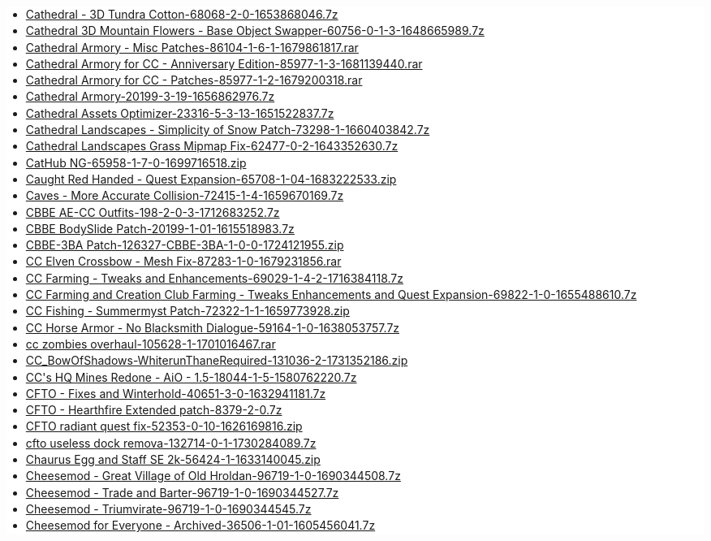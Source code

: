 *  [Cathedral - 3D Tundra Cotton-68068-2-0-1653868046.7z](https://www.nexusmods.com/skyrimspecialedition/mods/68068/?tab=files&file_id=287564)
*  [Cathedral 3D Mountain Flowers - Base Object Swapper-60756-0-1-3-1648665989.7z](https://www.nexusmods.com/skyrimspecialedition/mods/60756/?tab=files&file_id=273723)
*  [Cathedral Armory - Misc Patches-86104-1-6-1-1679861817.rar](https://www.nexusmods.com/skyrimspecialedition/mods/86104/?tab=files&file_id=372358)
*  [Cathedral Armory for CC - Anniversary Edition-85977-1-3-1681139440.rar](https://www.nexusmods.com/skyrimspecialedition/mods/85977/?tab=files&file_id=377045)
*  [Cathedral Armory for CC - Patches-85977-1-2-1679200318.rar](https://www.nexusmods.com/skyrimspecialedition/mods/85977/?tab=files&file_id=369865)
*  [Cathedral Armory-20199-3-19-1656862976.7z](https://www.nexusmods.com/skyrimspecialedition/mods/20199/?tab=files&file_id=295873)
*  [Cathedral Assets Optimizer-23316-5-3-13-1651522837.7z](https://www.nexusmods.com/skyrimspecialedition/mods/23316/?tab=files&file_id=281168)
*  [Cathedral Landscapes - Simplicity of Snow Patch-73298-1-1660403842.7z](https://www.nexusmods.com/skyrimspecialedition/mods/73298/?tab=files&file_id=307157)
*  [Cathedral Landscapes Grass Mipmap Fix-62477-0-2-1643352630.7z](https://www.nexusmods.com/skyrimspecialedition/mods/62477/?tab=files&file_id=260045)
*  [CatHub NG-65958-1-7-0-1699716518.zip](https://www.nexusmods.com/skyrimspecialedition/mods/65958/?tab=files&file_id=441756)
*  [Caught Red Handed - Quest Expansion-65708-1-04-1683222533.zip](https://www.nexusmods.com/skyrimspecialedition/mods/65708/?tab=files&file_id=384648)
*  [Caves - More Accurate Collision-72415-1-4-1659670169.7z](https://www.nexusmods.com/skyrimspecialedition/mods/72415/?tab=files&file_id=304683)
*  [CBBE AE-CC Outfits-198-2-0-3-1712683252.7z](https://www.nexusmods.com/skyrimspecialedition/mods/198/?tab=files&file_id=489055)
*  [CBBE BodySlide Patch-20199-1-01-1615518983.7z](https://www.nexusmods.com/skyrimspecialedition/mods/20199/?tab=files&file_id=190919)
*  [CBBE-3BA Patch-126327-CBBE-3BA-1-0-0-1724121955.zip](https://www.nexusmods.com/skyrimspecialedition/mods/126327/?tab=files&file_id=533389)
*  [CC Elven Crossbow - Mesh Fix-87283-1-0-1679231856.rar](https://www.nexusmods.com/skyrimspecialedition/mods/87283/?tab=files&file_id=369978)
*  [CC Farming - Tweaks and Enhancements-69029-1-4-2-1716384118.7z](https://www.nexusmods.com/skyrimspecialedition/mods/69029/?tab=files&file_id=503819)
*  [CC Farming and Creation Club Farming - Tweaks Enhancements and Quest Expansion-69822-1-0-1655488610.7z](https://www.nexusmods.com/skyrimspecialedition/mods/69822/?tab=files&file_id=291841)
*  [CC Fishing - Summermyst Patch-72322-1-1-1659773928.zip](https://www.nexusmods.com/skyrimspecialedition/mods/72322/?tab=files&file_id=304988)
*  [CC Horse Armor - No Blacksmith Dialogue-59164-1-0-1638053757.7z](https://www.nexusmods.com/skyrimspecialedition/mods/59164/?tab=files&file_id=244945)
*  [cc zombies overhaul-105628-1-1701016467.rar](https://www.nexusmods.com/skyrimspecialedition/mods/105628/?tab=files&file_id=446330)
*  [CC_BowOfShadows-WhiterunThaneRequired-131036-2-1731352186.zip](https://www.nexusmods.com/skyrimspecialedition/mods/131036/?tab=files&file_id=561315)
*  [CC's HQ Mines Redone - AiO - 1.5-18044-1-5-1580762220.7z](https://www.nexusmods.com/skyrimspecialedition/mods/18044/?tab=files&file_id=122591)
*  [CFTO - Fixes and Winterhold-40651-3-0-1632941181.7z](https://www.nexusmods.com/skyrimspecialedition/mods/40651/?tab=files&file_id=231504)
*  [CFTO - Hearthfire Extended patch-8379-2-0.7z](https://www.nexusmods.com/skyrimspecialedition/mods/8379/?tab=files&file_id=23771)
*  [CFTO radiant quest fix-52353-0-10-1626169816.zip](https://www.nexusmods.com/skyrimspecialedition/mods/52353/?tab=files&file_id=214360)
*  [cfto useless dock remova-132714-0-1-1730284089.7z](https://www.nexusmods.com/skyrimspecialedition/mods/132714/?tab=files&file_id=557109)
*  [Chaurus Egg and Staff SE 2k-56424-1-1633140045.zip](https://www.nexusmods.com/skyrimspecialedition/mods/56424/?tab=files&file_id=231972)
*  [Cheesemod - Great Village of Old Hroldan-96719-1-0-1690344508.7z](https://www.nexusmods.com/skyrimspecialedition/mods/96719/?tab=files&file_id=410732)
*  [Cheesemod - Trade and Barter-96719-1-0-1690344527.7z](https://www.nexusmods.com/skyrimspecialedition/mods/96719/?tab=files&file_id=410733)
*  [Cheesemod - Triumvirate-96719-1-0-1690344545.7z](https://www.nexusmods.com/skyrimspecialedition/mods/96719/?tab=files&file_id=410734)
*  [Cheesemod for Everyone - Archived-36506-1-01-1605456041.7z](https://www.nexusmods.com/skyrimspecialedition/mods/36506/?tab=files&file_id=170201)